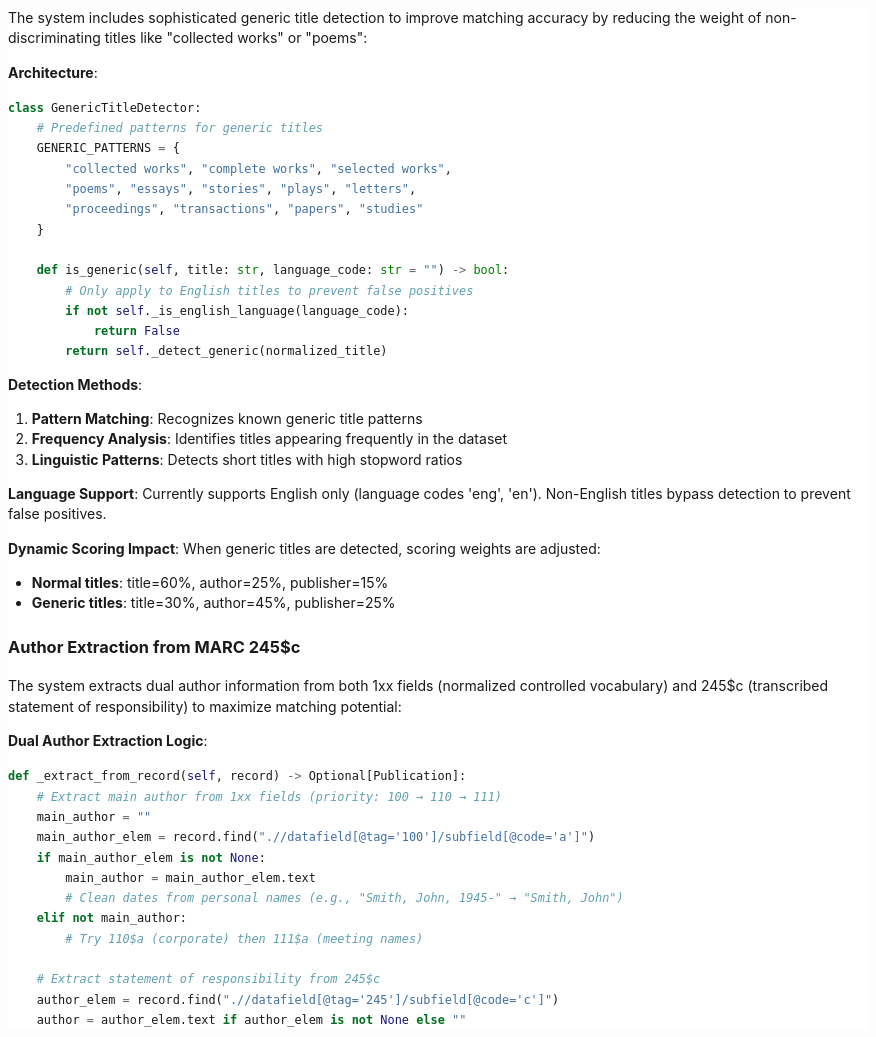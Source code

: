 The system includes sophisticated generic title detection to improve matching accuracy by reducing the weight of non-discriminating titles like "collected works" or "poems":

**Architecture**:

```python
class GenericTitleDetector:
    # Predefined patterns for generic titles
    GENERIC_PATTERNS = {
        "collected works", "complete works", "selected works",
        "poems", "essays", "stories", "plays", "letters",
        "proceedings", "transactions", "papers", "studies"
    }
    
    def is_generic(self, title: str, language_code: str = "") -> bool:
        # Only apply to English titles to prevent false positives
        if not self._is_english_language(language_code):
            return False
        return self._detect_generic(normalized_title)
```

**Detection Methods**:

1. **Pattern Matching**: Recognizes known generic title patterns
1. **Frequency Analysis**: Identifies titles appearing frequently in the dataset
1. **Linguistic Patterns**: Detects short titles with high stopword ratios

**Language Support**: Currently supports English only (language codes 'eng', 'en'). Non-English titles bypass detection to prevent false positives.

**Dynamic Scoring Impact**: When generic titles are detected, scoring weights are adjusted:

- **Normal titles**: title=60%, author=25%, publisher=15%
- **Generic titles**: title=30%, author=45%, publisher=25%

### Author Extraction from MARC 245$c

The system extracts dual author information from both 1xx fields (normalized controlled vocabulary) and 245$c (transcribed statement of responsibility) to maximize matching potential:

**Dual Author Extraction Logic**:

```python
def _extract_from_record(self, record) -> Optional[Publication]:
    # Extract main author from 1xx fields (priority: 100 → 110 → 111)
    main_author = ""
    main_author_elem = record.find(".//datafield[@tag='100']/subfield[@code='a']")
    if main_author_elem is not None:
        main_author = main_author_elem.text
        # Clean dates from personal names (e.g., "Smith, John, 1945-" → "Smith, John")
    elif not main_author:
        # Try 110$a (corporate) then 111$a (meeting names)
        
    # Extract statement of responsibility from 245$c
    author_elem = record.find(".//datafield[@tag='245']/subfield[@code='c']")
    author = author_elem.text if author_elem is not None else ""
```

